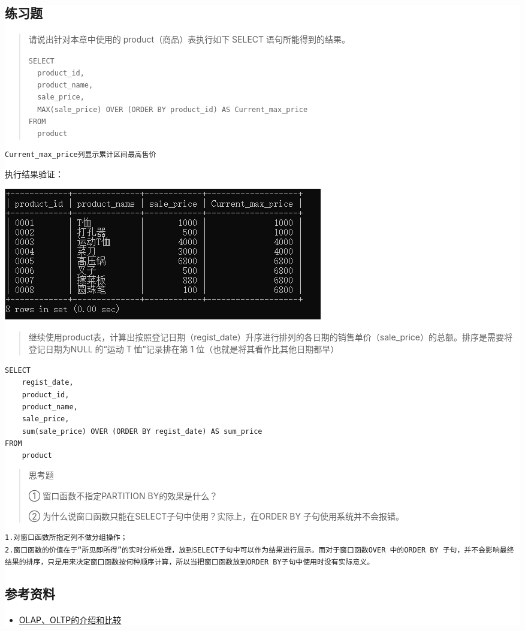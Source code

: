 ## 练习题

> 请说出针对本章中使用的 product（商品）表执行如下 SELECT 语句所能得到的结果。
>
> ```
> SELECT
> 	product_id,
> 	product_name,
> 	sale_price,
> 	MAX(sale_price) OVER (ORDER BY product_id) AS Current_max_price
> FROM
> 	product
> ```

```
Current_max_price列显示累计区间最高售价
```

执行结果验证：

![12321](.\assets\12321.png)

> 继续使用product表，计算出按照登记日期（regist_date）升序进行排列的各日期的销售单价（sale_price）的总额。排序是需要将登记日期为NULL 的“运动 T 恤”记录排在第 1 位（也就是将其看作比其他日期都早）

```mysql
SELECT
	regist_date,
	product_id,
	product_name,
	sale_price,
	sum(sale_price) OVER (ORDER BY regist_date) AS sum_price
FROM
	product
```

> 思考题
>
> ① 窗口函数不指定PARTITION BY的效果是什么？
>
> ② 为什么说窗口函数只能在SELECT子句中使用？实际上，在ORDER BY 子句使用系统并不会报错。

```
1.对窗口函数所指定列不做分组操作；
2.窗口函数的价值在于“所见即所得”的实时分析处理，放到SELECT子句中可以作为结果进行展示。而对于窗口函数OVER 中的ORDER BY 子句，并不会影响最终结果的排序，只是用来决定窗口函数按何种顺序计算，所以当把窗口函数放到ORDER BY子句中使用时没有实际意义。
```



## 参考资料

- [OLAP、OLTP的介绍和比较](https://www.cnblogs.com/hhandbibi/p/7118740.html)